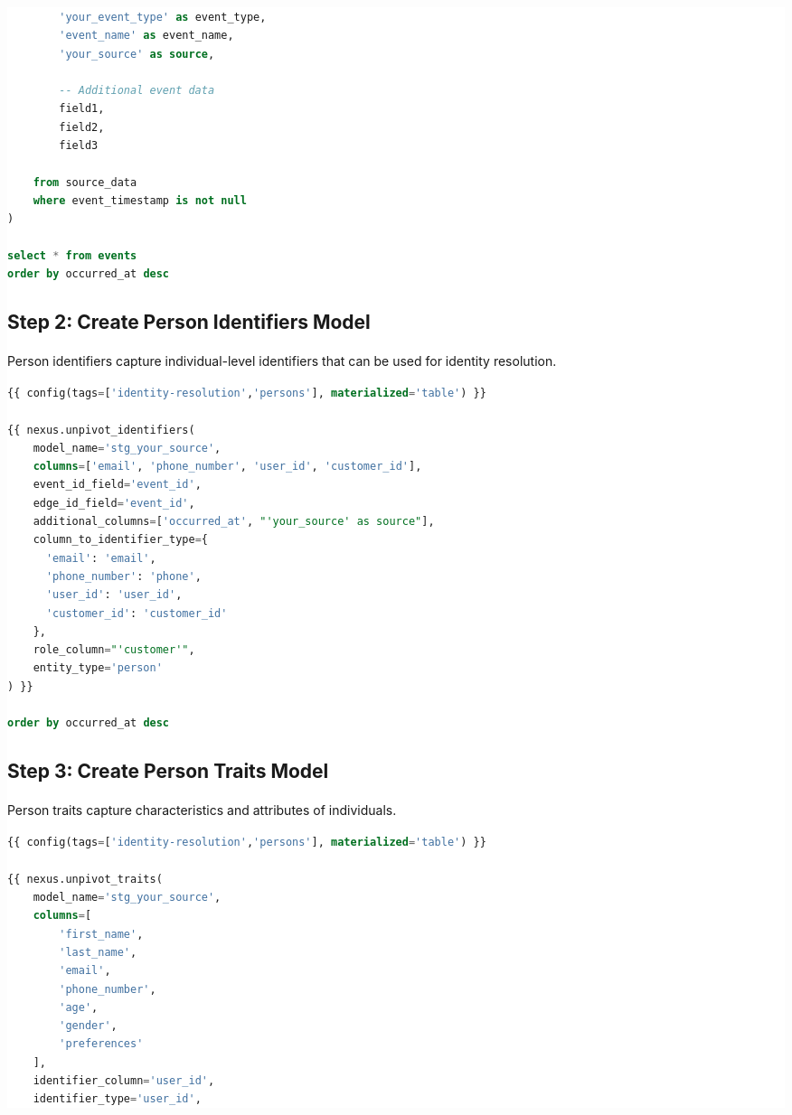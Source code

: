 ```sql
        'your_event_type' as event_type,
        'event_name' as event_name,
        'your_source' as source,

        -- Additional event data
        field1,
        field2,
        field3

    from source_data
    where event_timestamp is not null
)

select * from events
order by occurred_at desc
```

## Step 2: Create Person Identifiers Model

Person identifiers capture individual-level identifiers that can be used for
identity resolution.

```sql
{{ config(tags=['identity-resolution','persons'], materialized='table') }}

{{ nexus.unpivot_identifiers(
    model_name='stg_your_source',
    columns=['email', 'phone_number', 'user_id', 'customer_id'],
    event_id_field='event_id',
    edge_id_field='event_id',
    additional_columns=['occurred_at', "'your_source' as source"],
    column_to_identifier_type={
      'email': 'email',
      'phone_number': 'phone',
      'user_id': 'user_id',
      'customer_id': 'customer_id'
    },
    role_column="'customer'",
    entity_type='person'
) }}

order by occurred_at desc
```

## Step 3: Create Person Traits Model

Person traits capture characteristics and attributes of individuals.

```sql
{{ config(tags=['identity-resolution','persons'], materialized='table') }}

{{ nexus.unpivot_traits(
    model_name='stg_your_source',
    columns=[
        'first_name',
        'last_name',
        'email',
        'phone_number',
        'age',
        'gender',
        'preferences'
    ],
    identifier_column='user_id',
    identifier_type='user_id',
```